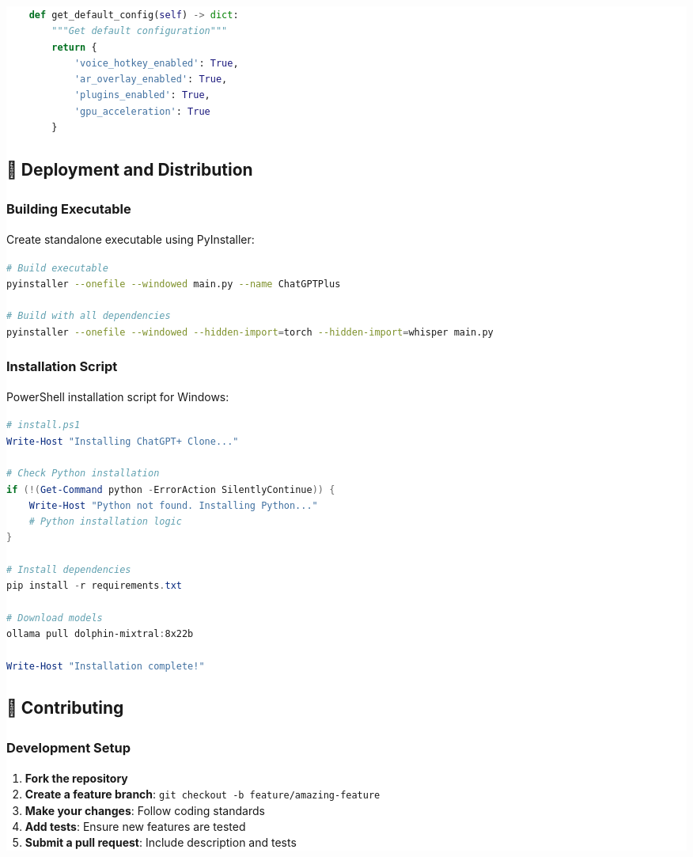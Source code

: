 ```python
    def get_default_config(self) -> dict:
        """Get default configuration"""
        return {
            'voice_hotkey_enabled': True,
            'ar_overlay_enabled': True,
            'plugins_enabled': True,
            'gpu_acceleration': True
        }
```

## 🚀 Deployment and Distribution

### Building Executable
Create standalone executable using PyInstaller:

```bash
# Build executable
pyinstaller --onefile --windowed main.py --name ChatGPTPlus

# Build with all dependencies
pyinstaller --onefile --windowed --hidden-import=torch --hidden-import=whisper main.py
```

### Installation Script
PowerShell installation script for Windows:

```powershell
# install.ps1
Write-Host "Installing ChatGPT+ Clone..."

# Check Python installation
if (!(Get-Command python -ErrorAction SilentlyContinue)) {
    Write-Host "Python not found. Installing Python..."
    # Python installation logic
}

# Install dependencies
pip install -r requirements.txt

# Download models
ollama pull dolphin-mixtral:8x22b

Write-Host "Installation complete!"
```

## 🤝 Contributing

### Development Setup
1. **Fork the repository**
2. **Create a feature branch**: `git checkout -b feature/amazing-feature`
3. **Make your changes**: Follow coding standards
4. **Add tests**: Ensure new features are tested
5. **Submit a pull request**: Include description and tests
